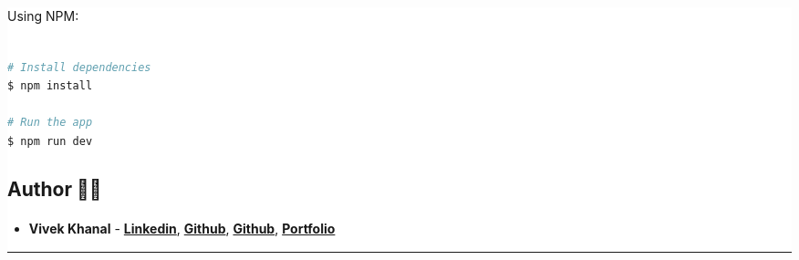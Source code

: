 Using NPM:

```bash

# Install dependencies
$ npm install

# Run the app
$ npm run dev

```

## Author 👨‍💻

- **Vivek Khanal** - **[Linkedin](https://www.linkedin.com/in/vivek-khanal-793016231/)**, **[Github](https://github.com/dev-vivekkhanal)**, **[Github](https://github.com/vivekEko)**, **[Portfolio](https://vivekkhanal.com)**

---
